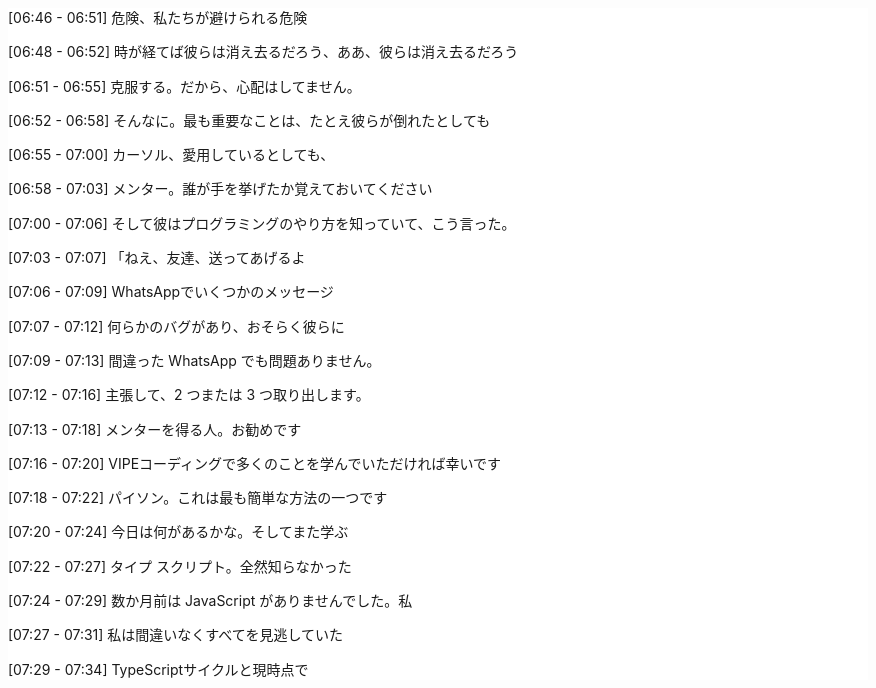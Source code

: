 [06:46 - 06:51]
危険、私たちが避けられる危険

[06:48 - 06:52]
時が経てば彼らは消え去るだろう、ああ、彼らは消え去るだろう

[06:51 - 06:55]
克服する。だから、心配はしてません。

[06:52 - 06:58]
そんなに。最も重要なことは、たとえ彼らが倒れたとしても

[06:55 - 07:00]
カーソル、愛用しているとしても、

[06:58 - 07:03]
メンター。誰が手を挙げたか覚えておいてください

[07:00 - 07:06]
そして彼はプログラミングのやり方を知っていて、こう言った。

[07:03 - 07:07]
「ねえ、友達、送ってあげるよ

[07:06 - 07:09]
WhatsAppでいくつかのメッセージ

[07:07 - 07:12]
何らかのバグがあり、おそらく彼らに

[07:09 - 07:13]
間違った WhatsApp でも問題ありません。

[07:12 - 07:16]
主張して、2 つまたは 3 つ取り出します。

[07:13 - 07:18]
メンターを得る人。お勧めです

[07:16 - 07:20]
VIPEコーディングで多くのことを学んでいただければ幸いです

[07:18 - 07:22]
パイソン。これは最も簡単な方法の一つです

[07:20 - 07:24]
今日は何があるかな。そしてまた学ぶ

[07:22 - 07:27]
タイプ スクリプト。全然知らなかった

[07:24 - 07:29]
数か月前は JavaScript がありませんでした。私

[07:27 - 07:31]
私は間違いなくすべてを見逃していた

[07:29 - 07:34]
TypeScriptサイクルと現時点で

